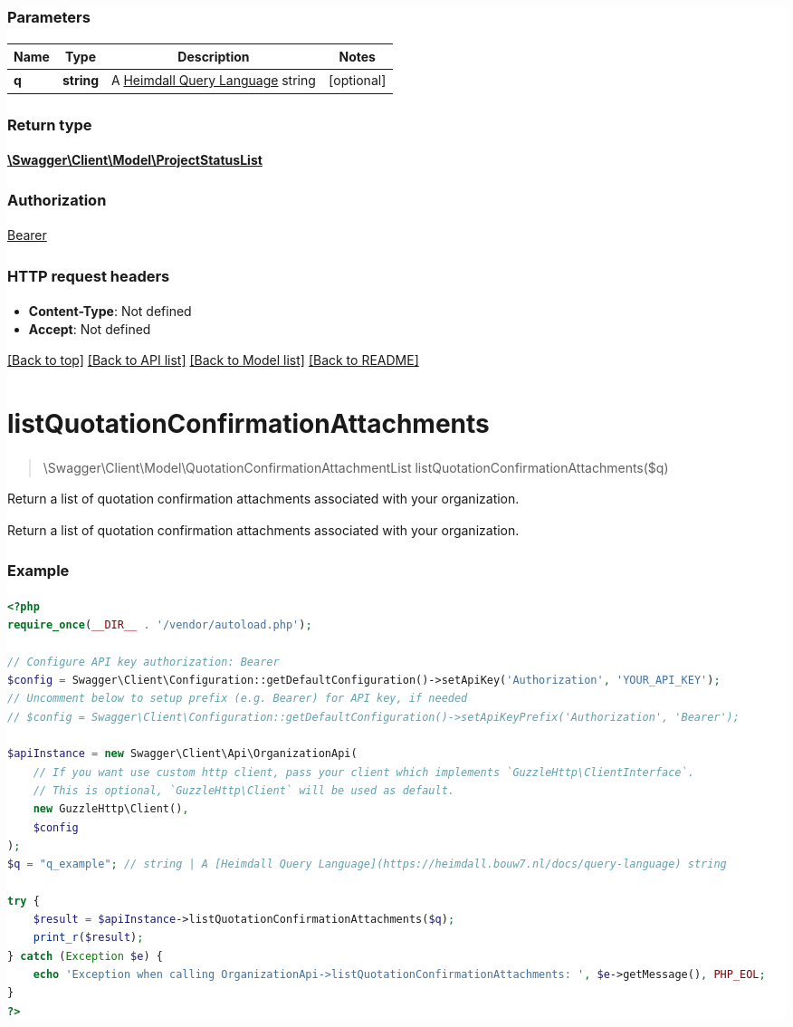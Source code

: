 ### Parameters

Name | Type | Description  | Notes
------------- | ------------- | ------------- | -------------
 **q** | **string**| A [Heimdall Query Language](https://heimdall.bouw7.nl/docs/query-language) string | [optional]

### Return type

[**\Swagger\Client\Model\ProjectStatusList**](../Model/ProjectStatusList.md)

### Authorization

[Bearer](../../README.md#Bearer)

### HTTP request headers

 - **Content-Type**: Not defined
 - **Accept**: Not defined

[[Back to top]](#) [[Back to API list]](../../README.md#documentation-for-api-endpoints) [[Back to Model list]](../../README.md#documentation-for-models) [[Back to README]](../../README.md)

# **listQuotationConfirmationAttachments**
> \Swagger\Client\Model\QuotationConfirmationAttachmentList listQuotationConfirmationAttachments($q)

Return a list of quotation confirmation attachments associated with your organization.

Return a list of quotation confirmation attachments associated with your organization.

### Example
```php
<?php
require_once(__DIR__ . '/vendor/autoload.php');

// Configure API key authorization: Bearer
$config = Swagger\Client\Configuration::getDefaultConfiguration()->setApiKey('Authorization', 'YOUR_API_KEY');
// Uncomment below to setup prefix (e.g. Bearer) for API key, if needed
// $config = Swagger\Client\Configuration::getDefaultConfiguration()->setApiKeyPrefix('Authorization', 'Bearer');

$apiInstance = new Swagger\Client\Api\OrganizationApi(
    // If you want use custom http client, pass your client which implements `GuzzleHttp\ClientInterface`.
    // This is optional, `GuzzleHttp\Client` will be used as default.
    new GuzzleHttp\Client(),
    $config
);
$q = "q_example"; // string | A [Heimdall Query Language](https://heimdall.bouw7.nl/docs/query-language) string

try {
    $result = $apiInstance->listQuotationConfirmationAttachments($q);
    print_r($result);
} catch (Exception $e) {
    echo 'Exception when calling OrganizationApi->listQuotationConfirmationAttachments: ', $e->getMessage(), PHP_EOL;
}
?>
```

